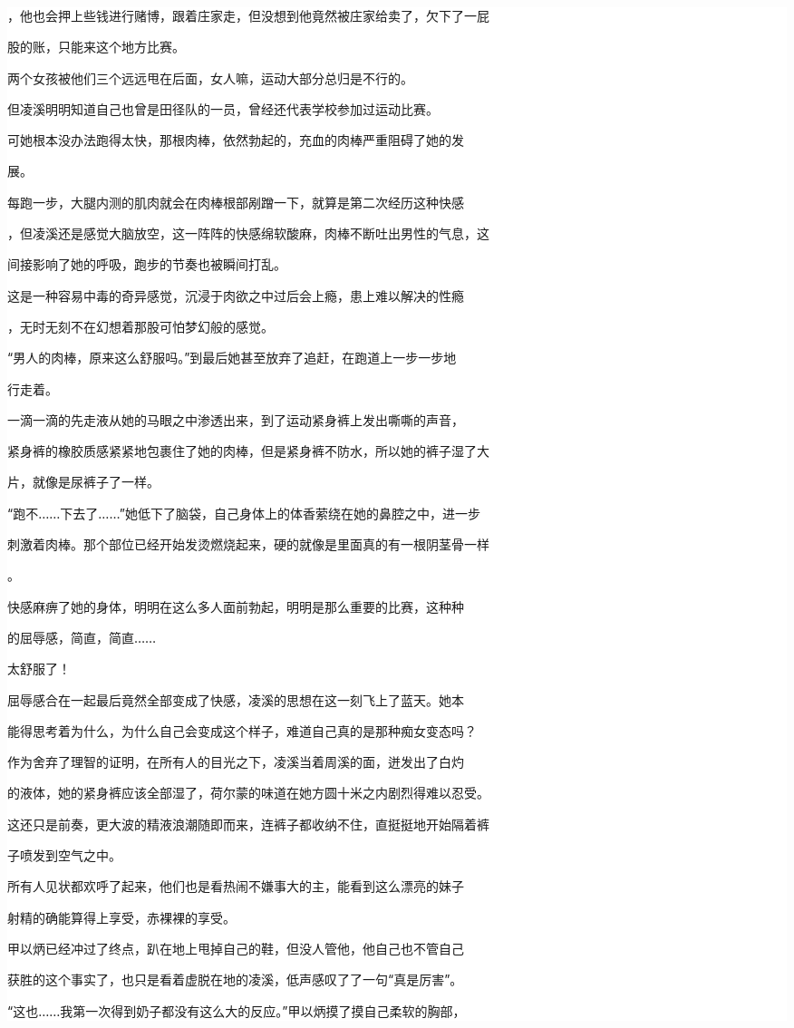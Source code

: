 ，他也会押上些钱进行赌博，跟着庄家走，但没想到他竟然被庄家给卖了，欠下了一屁

股的账，只能来这个地方比赛。

两个女孩被他们三个远远甩在后面，女人嘛，运动大部分总归是不行的。

但凌溪明明知道自己也曾是田径队的一员，曾经还代表学校参加过运动比赛。

可她根本没办法跑得太快，那根肉棒，依然勃起的，充血的肉棒严重阻碍了她的发

展。

每跑一步，大腿内测的肌肉就会在肉棒根部剐蹭一下，就算是第二次经历这种快感

，但凌溪还是感觉大脑放空，这一阵阵的快感绵软酸麻，肉棒不断吐出男性的气息，这

间接影响了她的呼吸，跑步的节奏也被瞬间打乱。

这是一种容易中毒的奇异感觉，沉浸于肉欲之中过后会上瘾，患上难以解决的性瘾

，无时无刻不在幻想着那股可怕梦幻般的感觉。

“男人的肉棒，原来这么舒服吗。”到最后她甚至放弃了追赶，在跑道上一步一步地

行走着。

一滴一滴的先走液从她的马眼之中渗透出来，到了运动紧身裤上发出嘶嘶的声音，

紧身裤的橡胶质感紧紧地包裹住了她的肉棒，但是紧身裤不防水，所以她的裤子湿了大

片，就像是尿裤子了一样。

“跑不……下去了……”她低下了脑袋，自己身体上的体香萦绕在她的鼻腔之中，进一步

刺激着肉棒。那个部位已经开始发烫燃烧起来，硬的就像是里面真的有一根阴茎骨一样

。

快感麻痹了她的身体，明明在这么多人面前勃起，明明是那么重要的比赛，这种种

的屈辱感，简直，简直……

太舒服了！

屈辱感合在一起最后竟然全部变成了快感，凌溪的思想在这一刻飞上了蓝天。她本

能得思考着为什么，为什么自己会变成这个样子，难道自己真的是那种痴女变态吗？

作为舍弃了理智的证明，在所有人的目光之下，凌溪当着周溪的面，迸发出了白灼

的液体，她的紧身裤应该全部湿了，荷尔蒙的味道在她方圆十米之内剧烈得难以忍受。

这还只是前奏，更大波的精液浪潮随即而来，连裤子都收纳不住，直挺挺地开始隔着裤

子喷发到空气之中。

所有人见状都欢呼了起来，他们也是看热闹不嫌事大的主，能看到这么漂亮的妹子

射精的确能算得上享受，赤裸裸的享受。

甲以炳已经冲过了终点，趴在地上甩掉自己的鞋，但没人管他，他自己也不管自己

获胜的这个事实了，也只是看着虚脱在地的凌溪，低声感叹了了一句“真是厉害”。

“这也……我第一次得到奶子都没有这么大的反应。”甲以炳摸了摸自己柔软的胸部，
